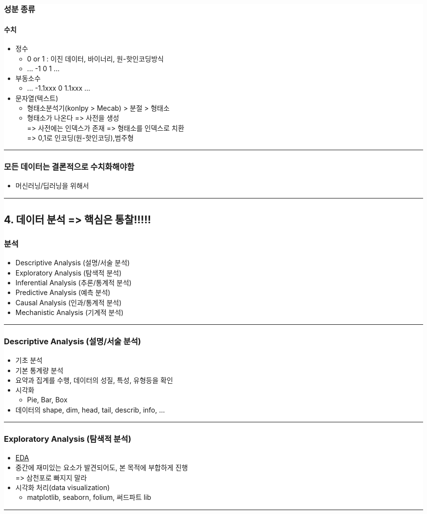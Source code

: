 
### 성분 종류
#### 수치
- 정수 
  - 0 or 1 : 이진 데이터, 바이너리, 원-핫인코딩방식
  - ... -1 0 1 ...
- 부동소수
  - ... -1.1xxx 0 1.1xxx ...
- 문자열(텍스트)
    - 형태소분석기(konlpy > Mecab) > 분절 > 형태소
    - 형태소가 나온다 => 사전을 생성      
        => 사전에는 인덱스가 존재 => 형태소를 인덱스로 치환            
        => 0,1로 인코딩(원-핫인코딩),범주형
---

### **모든 데이터는 결론적으로 수치화해야함**
 - 머신러닝/딥러닝을 위해서

---

## 4. 데이터 분석 => 핵심은 통찰!!!!!

### 분석
  - Descriptive Analysis (설명/서술 분석)
  - Exploratory Analysis (탐색적 분석)
  - Inferential Analysis (추론/통계적 분석)
  - Predictive Analysis  (예측 분석)
  - Causal Analysis      (인과/통계적 분석)
  - Mechanistic Analysis (기계적 분석)

---

### Descriptive Analysis (설명/서술 분석)

- 기초 분석
- 기본 통계량 분석
- 요약과 집계를 수행, 데이터의 성질, 특성, 유형등을 확인
- 시각화
  - Pie, Bar, Box
- 데이터의 shape, dim, head, tail, describ, info, ...  

---

### Exploratory Analysis (탐색적 분석)

- [EDA](https://eda-ai-lab.tistory.com/13)
- 중간에 재미있는 요소가 발견되어도, 본 목적에 부합하게 진행       
    => 삼천포로 빠지지 말라
- 시각화 처리(data visualization)
  - matplotlib, seaborn, folium, 써드파트 lib

---